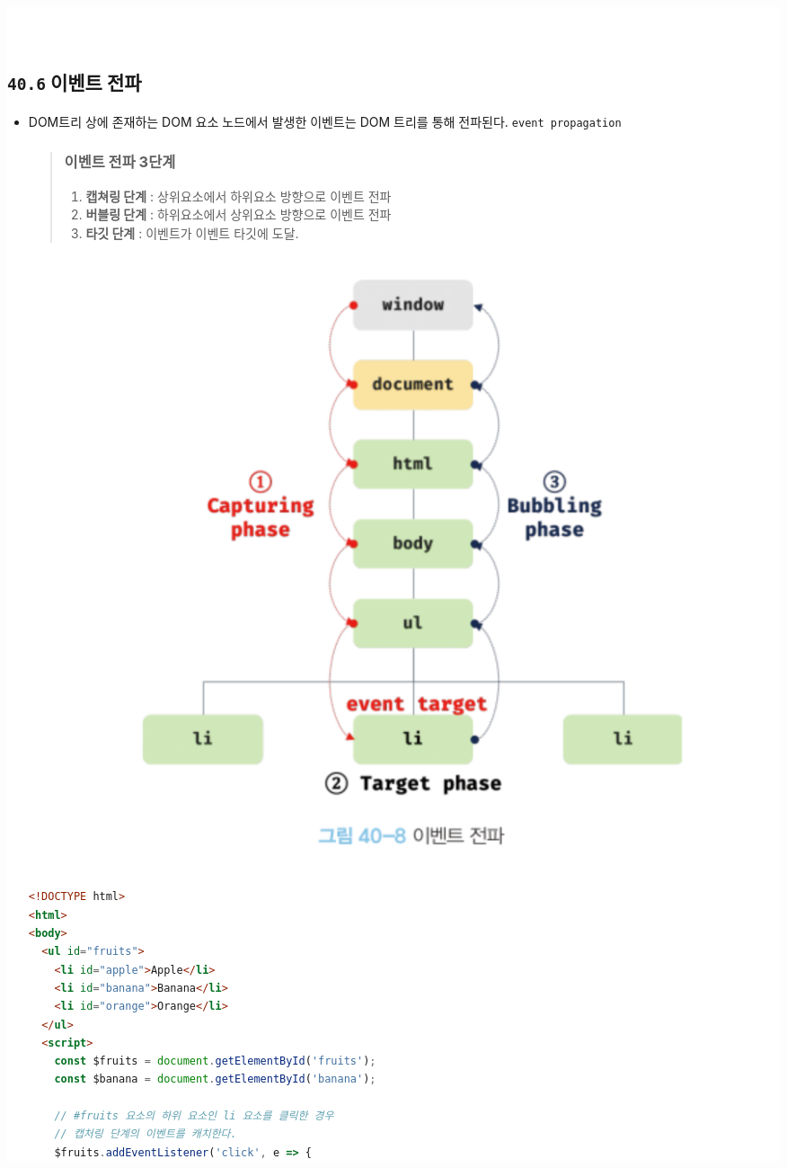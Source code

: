   <br/>
  <br/>
  
## `40.6` 이벤트 전파
- DOM트리 상에 존재하는 DOM 요소 노드에서 발생한 이벤트는 DOM 트리를 통해 전파된다. `event propagation`

  > ### 이벤트 전파 3단계
  > 1. **캡쳐링 단계** : 상위요소에서 하위요소 방향으로 이벤트 전파   
  > 2. **버블링 단계** : 하위요소에서 상위요소 방향으로 이벤트 전파   
  > 3. **타깃 단계** : 이벤트가 이벤트 타깃에 도달.

  ![40-8](./assets/40-8.png)
  
  ```html
  <!DOCTYPE html>
  <html>
  <body>
    <ul id="fruits">
      <li id="apple">Apple</li>
      <li id="banana">Banana</li>
      <li id="orange">Orange</li>
    </ul>
    <script>
      const $fruits = document.getElementById('fruits');
      const $banana = document.getElementById('banana');

      // #fruits 요소의 하위 요소인 li 요소를 클릭한 경우
      // 캡처링 단계의 이벤트를 캐치한다.
      $fruits.addEventListener('click', e => {
  ```